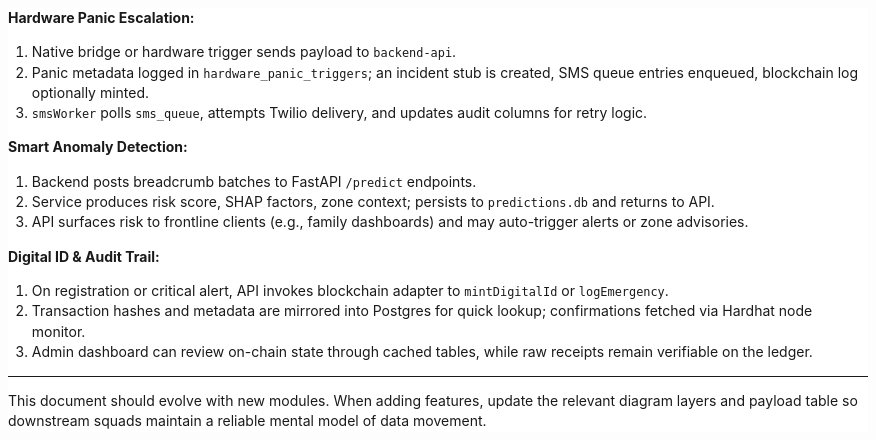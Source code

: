 **Hardware Panic Escalation:**
1. Native bridge or hardware trigger sends payload to `backend-api`.
2. Panic metadata logged in `hardware_panic_triggers`; an incident stub is created, SMS queue entries enqueued, blockchain log optionally minted.
3. `smsWorker` polls `sms_queue`, attempts Twilio delivery, and updates audit columns for retry logic.

**Smart Anomaly Detection:**
1. Backend posts breadcrumb batches to FastAPI `/predict` endpoints.
2. Service produces risk score, SHAP factors, zone context; persists to `predictions.db` and returns to API.
3. API surfaces risk to frontline clients (e.g., family dashboards) and may auto-trigger alerts or zone advisories.

**Digital ID & Audit Trail:**
1. On registration or critical alert, API invokes blockchain adapter to `mintDigitalId` or `logEmergency`.
2. Transaction hashes and metadata are mirrored into Postgres for quick lookup; confirmations fetched via Hardhat node monitor.
3. Admin dashboard can review on-chain state through cached tables, while raw receipts remain verifiable on the ledger.

---
This document should evolve with new modules. When adding features, update the relevant diagram layers and payload table so downstream squads maintain a reliable mental model of data movement.
